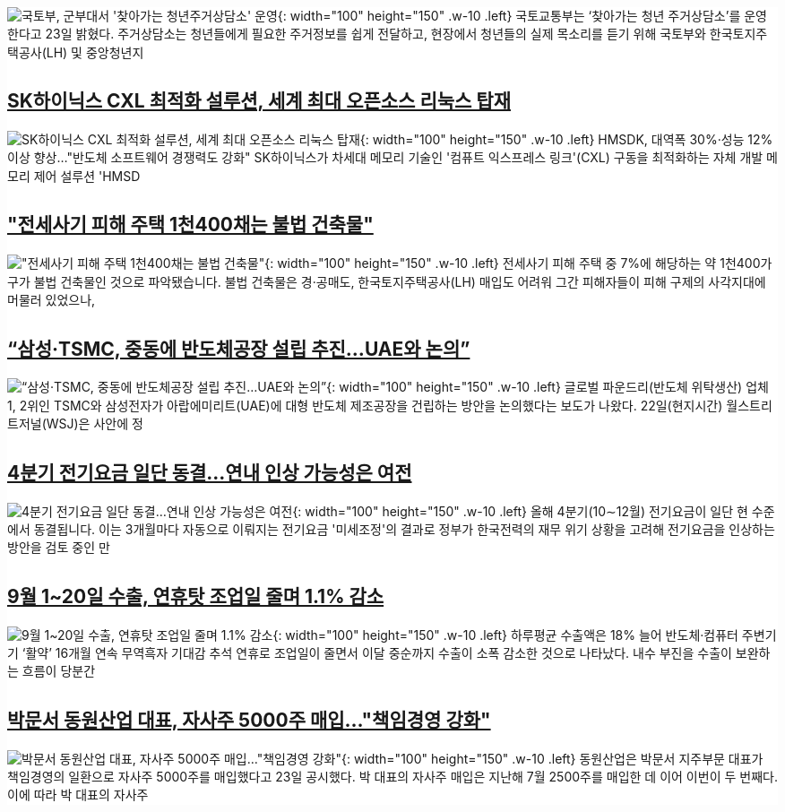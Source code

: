 ![국토부, 군부대서 '찾아가는 청년주거상담소' 운영](https://mimgnews.pstatic.net/image/origin/011/2024/09/23/4394738.jpg?type=nf220_150){: width="100" height="150" .w-10 .left}
국토교통부는 ‘찾아가는 청년 주거상담소’를 운영한다고 23일 밝혔다. 주거상담소는 청년들에게 필요한 주거정보를 쉽게 전달하고, 현장에서 청년들의 실제 목소리를 듣기 위해 국토부와 한국토지주택공사(LH) 및 중앙청년지

## [SK하이닉스 CXL 최적화 설루션, 세계 최대 오픈소스 리눅스 탑재](https://n.news.naver.com/mnews/article/001/0014941267)

![SK하이닉스 CXL 최적화 설루션, 세계 최대 오픈소스 리눅스 탑재](https://mimgnews.pstatic.net/image/origin/001/2024/09/23/14941267.jpg?type=nf220_150){: width="100" height="150" .w-10 .left}
HMSDK, 대역폭 30%·성능 12% 이상 향상…"반도체 소프트웨어 경쟁력도 강화" SK하이닉스가 차세대 메모리 기술인 '컴퓨트 익스프레스 링크'(CXL) 구동을 최적화하는 자체 개발 메모리 제어 설루션 'HMSD

## ["전세사기 피해 주택 1천400채는 불법 건축물"](https://n.news.naver.com/mnews/article/374/0000402718)

!["전세사기 피해 주택 1천400채는 불법 건축물"](https://mimgnews.pstatic.net/image/origin/374/2024/09/22/402718.jpg?type=nf220_150){: width="100" height="150" .w-10 .left}
전세사기 피해 주택 중 7%에 해당하는 약 1천400가구가 불법 건축물인 것으로 파악됐습니다. 불법 건축물은 경·공매도, 한국토지주택공사(LH) 매입도 어려워 그간 피해자들이 피해 구제의 사각지대에 머물러 있었으나,

## [“삼성·TSMC, 중동에 반도체공장 설립 추진…UAE와 논의”](https://n.news.naver.com/mnews/article/032/0003322011)

![“삼성·TSMC, 중동에 반도체공장 설립 추진…UAE와 논의”](https://mimgnews.pstatic.net/image/origin/032/2024/09/23/3322011.jpg?type=nf220_150){: width="100" height="150" .w-10 .left}
글로벌 파운드리(반도체 위탁생산) 업체 1, 2위인 TSMC와 삼성전자가 아랍에미리트(UAE)에 대형 반도체 제조공장을 건립하는 방안을 논의했다는 보도가 나왔다. 22일(현지시간) 월스트리트저널(WSJ)은 사안에 정

## [4분기 전기요금 일단 동결…연내 인상 가능성은 여전](https://n.news.naver.com/mnews/article/056/0011804902)

![4분기 전기요금 일단 동결…연내 인상 가능성은 여전](https://mimgnews.pstatic.net/image/origin/056/2024/09/23/11804902.jpg?type=nf220_150){: width="100" height="150" .w-10 .left}
올해 4분기(10∼12월) 전기요금이 일단 현 수준에서 동결됩니다. 이는 3개월마다 자동으로 이뤄지는 전기요금 '미세조정'의 결과로 정부가 한국전력의 재무 위기 상황을 고려해 전기요금을 인상하는 방안을 검토 중인 만

## [9월 1~20일 수출, 연휴탓 조업일 줄며 1.1% 감소](https://n.news.naver.com/mnews/article/021/0002661295)

![9월 1~20일 수출, 연휴탓 조업일 줄며 1.1% 감소](https://mimgnews.pstatic.net/image/origin/021/2024/09/23/2661295.jpg?type=nf220_150){: width="100" height="150" .w-10 .left}
하루평균 수출액은 18% 늘어 반도체·컴퓨터 주변기기 ‘활약’ 16개월 연속 무역흑자 기대감 추석 연휴로 조업일이 줄면서 이달 중순까지 수출이 소폭 감소한 것으로 나타났다. 내수 부진을 수출이 보완하는 흐름이 당분간

## [박문서 동원산업 대표, 자사주 5000주 매입…"책임경영 강화"](https://n.news.naver.com/mnews/article/138/0002182778)

![박문서 동원산업 대표, 자사주 5000주 매입…"책임경영 강화"](https://mimgnews.pstatic.net/image/origin/138/2024/09/23/2182778.jpg?type=nf220_150){: width="100" height="150" .w-10 .left}
동원산업은 박문서 지주부문 대표가 책임경영의 일환으로 자사주 5000주를 매입했다고 23일 공시했다. 박 대표의 자사주 매입은 지난해 7월 2500주를 매입한 데 이어 이번이 두 번째다. 이에 따라 박 대표의 자사주
